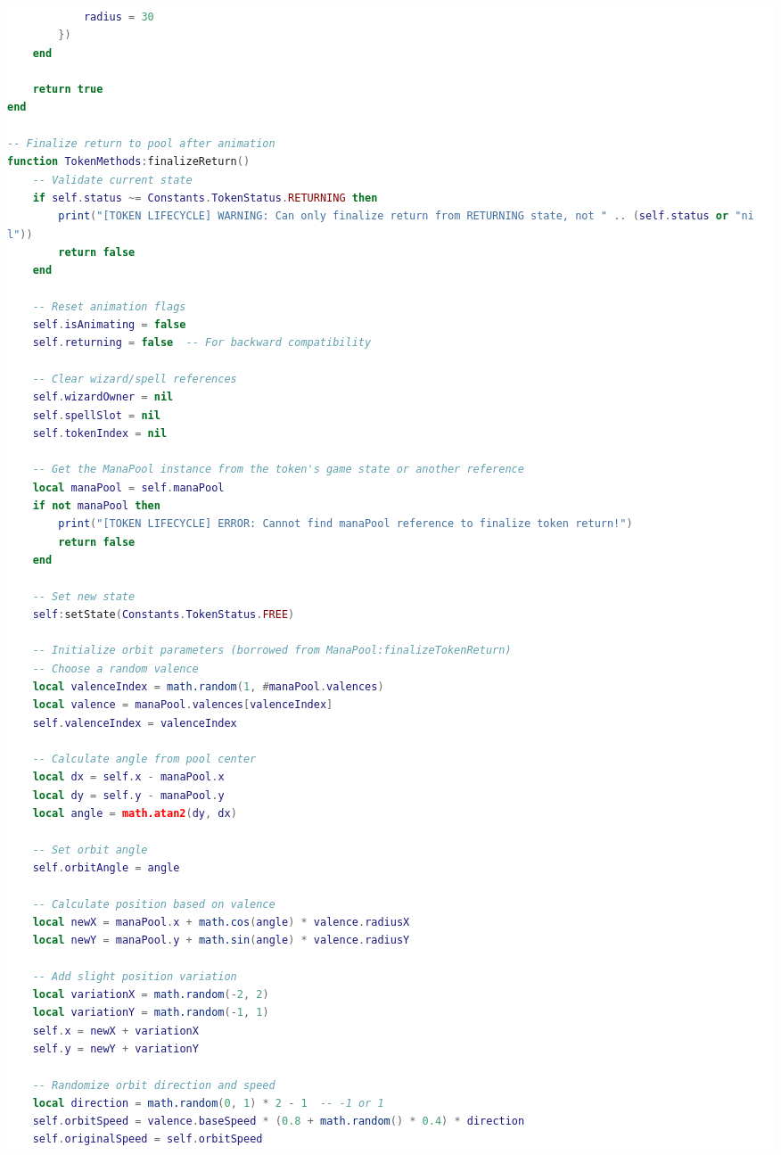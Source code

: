 ```lua
            radius = 30
        })
    end
    
    return true
end

-- Finalize return to pool after animation
function TokenMethods:finalizeReturn()
    -- Validate current state
    if self.status ~= Constants.TokenStatus.RETURNING then
        print("[TOKEN LIFECYCLE] WARNING: Can only finalize return from RETURNING state, not " .. (self.status or "nil"))
        return false
    end
    
    -- Reset animation flags
    self.isAnimating = false
    self.returning = false  -- For backward compatibility
    
    -- Clear wizard/spell references
    self.wizardOwner = nil
    self.spellSlot = nil
    self.tokenIndex = nil
    
    -- Get the ManaPool instance from the token's game state or another reference
    local manaPool = self.manaPool
    if not manaPool then
        print("[TOKEN LIFECYCLE] ERROR: Cannot find manaPool reference to finalize token return!")
        return false
    end
    
    -- Set new state
    self:setState(Constants.TokenStatus.FREE)
    
    -- Initialize orbit parameters (borrowed from ManaPool:finalizeTokenReturn)
    -- Choose a random valence
    local valenceIndex = math.random(1, #manaPool.valences)
    local valence = manaPool.valences[valenceIndex]
    self.valenceIndex = valenceIndex
    
    -- Calculate angle from pool center
    local dx = self.x - manaPool.x
    local dy = self.y - manaPool.y
    local angle = math.atan2(dy, dx)
    
    -- Set orbit angle
    self.orbitAngle = angle
    
    -- Calculate position based on valence
    local newX = manaPool.x + math.cos(angle) * valence.radiusX
    local newY = manaPool.y + math.sin(angle) * valence.radiusY
    
    -- Add slight position variation
    local variationX = math.random(-2, 2)
    local variationY = math.random(-1, 1)
    self.x = newX + variationX
    self.y = newY + variationY
    
    -- Randomize orbit direction and speed
    local direction = math.random(0, 1) * 2 - 1  -- -1 or 1
    self.orbitSpeed = valence.baseSpeed * (0.8 + math.random() * 0.4) * direction
    self.originalSpeed = self.orbitSpeed
```